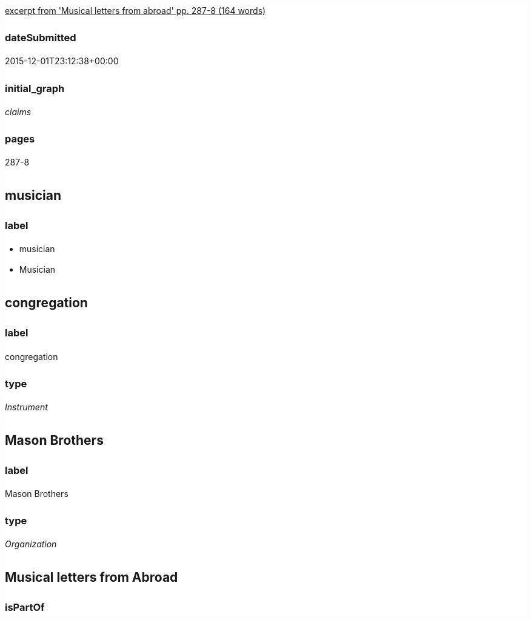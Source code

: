 [excerpt from 'Musical letters from abroad' pp. 287-8 (164 words)](#excerpt-from-'Musical-letters-from-abroad'-pp.-287-8-(164-words))

### dateSubmitted


2015-12-01T23:12:38+00:00

### initial_graph


*claims*

### pages


287-8

## musician

### label

 - musician

 - Musician

## congregation

### label


congregation

### type


*Instrument*

## Mason Brothers

### label


Mason Brothers

### type


*Organization*

## Musical letters from Abroad

### isPartOf
